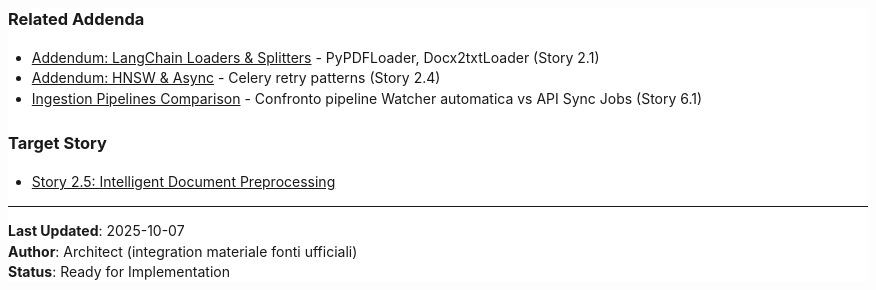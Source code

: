 ### Related Addenda
- [Addendum: LangChain Loaders & Splitters](addendum-langchain-loaders-splitters.md) - PyPDFLoader, Docx2txtLoader (Story 2.1)
- [Addendum: HNSW & Async](addendum-hnsw-params-and-async.md) - Celery retry patterns (Story 2.4)
- [Ingestion Pipelines Comparison](ingestion-pipelines-comparison.md) - Confronto pipeline Watcher automatica vs API Sync Jobs (Story 6.1)

### Target Story
- [Story 2.5: Intelligent Document Preprocessing](../stories/2.5.intelligent-document-preprocessing.md)

---

**Last Updated**: 2025-10-07  
**Author**: Architect (integration materiale fonti ufficiali)  
**Status**: Ready for Implementation


